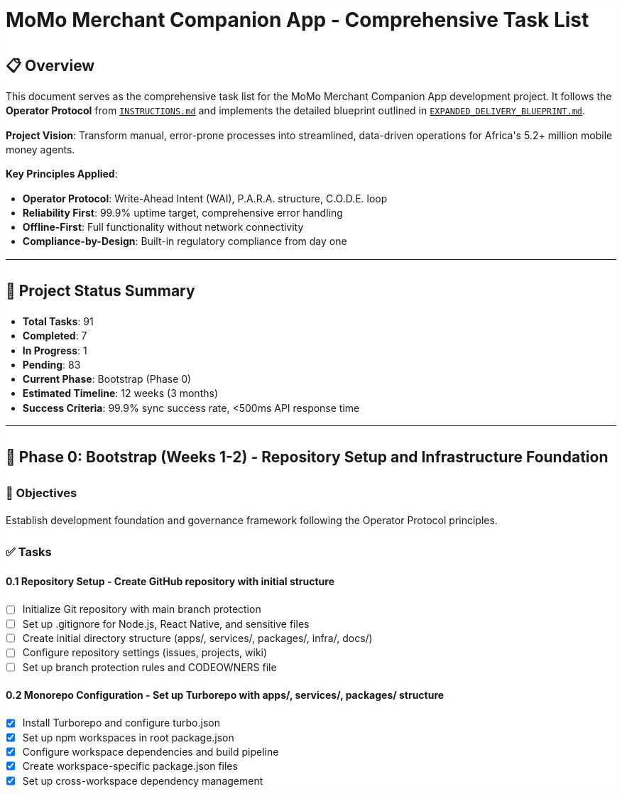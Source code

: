 # MoMo Merchant Companion App - Comprehensive Task List

## 📋 Overview

This document serves as the comprehensive task list for the MoMo Merchant Companion App development project. It follows the **Operator Protocol** from [`INSTRUCTIONS.md`](INSTRUCTIONS.md) and implements the detailed blueprint outlined in [`EXPANDED_DELIVERY_BLUEPRINT.md`](EXPANDED_DELIVERY_BLUEPRINT.md).

**Project Vision**: Transform manual, error-prone processes into streamlined, data-driven operations for Africa's 5.2+ million mobile money agents.

**Key Principles Applied**:
- **Operator Protocol**: Write-Ahead Intent (WAI), P.A.R.A. structure, C.O.D.E. loop
- **Reliability First**: 99.9% uptime target, comprehensive error handling
- **Offline-First**: Full functionality without network connectivity
- **Compliance-by-Design**: Built-in regulatory compliance from day one

---

## 🎯 Project Status Summary

- **Total Tasks**: 91
- **Completed**: 7
- **In Progress**: 1
- **Pending**: 83
- **Current Phase**: Bootstrap (Phase 0)
- **Estimated Timeline**: 12 weeks (3 months)
- **Success Criteria**: 99.9% sync success rate, <500ms API response time

---

## 📁 Phase 0: Bootstrap (Weeks 1-2) - Repository Setup and Infrastructure Foundation

### 🎯 Objectives
Establish development foundation and governance framework following the Operator Protocol principles.

### ✅ Tasks

#### 0.1 Repository Setup - Create GitHub repository with initial structure
- [ ] Initialize Git repository with main branch protection
- [ ] Set up .gitignore for Node.js, React Native, and sensitive files
- [ ] Create initial directory structure (apps/, services/, packages/, infra/, docs/)
- [ ] Configure repository settings (issues, projects, wiki)
- [ ] Set up branch protection rules and CODEOWNERS file

#### 0.2 Monorepo Configuration - Set up Turborepo with apps/, services/, packages/ structure
- [x] Install Turborepo and configure turbo.json
- [x] Set up npm workspaces in root package.json
- [x] Configure workspace dependencies and build pipeline
- [x] Create workspace-specific package.json files
- [x] Set up cross-workspace dependency management
